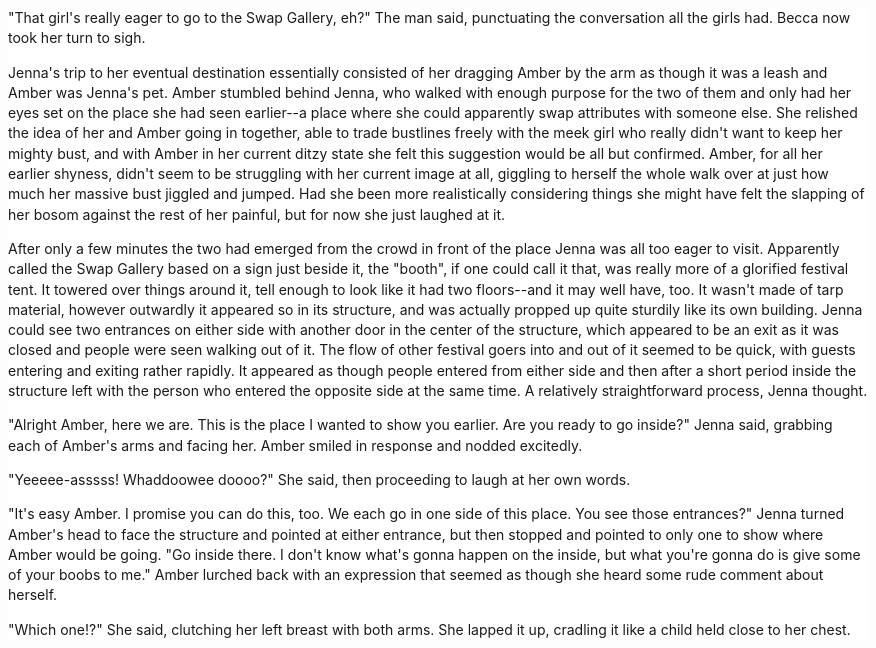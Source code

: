 "That girl's really eager to go to the Swap Gallery, eh?" The man said,
punctuating the conversation all the girls had. Becca now took her turn
to sigh.

Jenna's trip to her eventual destination essentially consisted of her
dragging Amber by the arm as though it was a leash and Amber was Jenna's
pet. Amber stumbled behind Jenna, who walked with enough purpose for the
two of them and only had her eyes set on the place she had seen
earlier\--a place where she could apparently swap attributes with
someone else. She relished the idea of her and Amber going in together,
able to trade bustlines freely with the meek girl who really didn't want
to keep her mighty bust, and with Amber in her current ditzy state she
felt this suggestion would be all but confirmed. Amber, for all her
earlier shyness, didn't seem to be struggling with her current image at
all, giggling to herself the whole walk over at just how much her
massive bust jiggled and jumped. Had she been more realistically
considering things she might have felt the slapping of her bosom against
the rest of her painful, but for now she just laughed at it.

After only a few minutes the two had emerged from the crowd in front of
the place Jenna was all too eager to visit. Apparently called the Swap
Gallery based on a sign just beside it, the "booth", if one could call
it that, was really more of a glorified festival tent. It towered over
things around it, tell enough to look like it had two floors\--and it
may well have, too. It wasn't made of tarp material, however outwardly
it appeared so in its structure, and was actually propped up quite
sturdily like its own building. Jenna could see two entrances on either
side with another door in the center of the structure, which appeared to
be an exit as it was closed and people were seen walking out of it. The
flow of other festival goers into and out of it seemed to be quick, with
guests entering and exiting rather rapidly. It appeared as though people
entered from either side and then after a short period inside the
structure left with the person who entered the opposite side at the same
time. A relatively straightforward process, Jenna thought.

"Alright Amber, here we are. This is the place I wanted to show you
earlier. Are you ready to go inside?" Jenna said, grabbing each of
Amber's arms and facing her. Amber smiled in response and nodded
excitedly.

"Yeeeee-asssss! Whaddoowee doooo?" She said, then proceeding to laugh at
her own words.

"It's easy Amber. I promise you can do this, too. We each go in one side
of this place. You see those entrances?" Jenna turned Amber's head to
face the structure and pointed at either entrance, but then stopped and
pointed to only one to show where Amber would be going. "Go inside
there. I don't know what's gonna happen on the inside, but what you're
gonna do is give some of your boobs to me." Amber lurched back with an
expression that seemed as though she heard some rude comment about
herself.

"Which one!?" She said, clutching her left breast with both arms. She
lapped it up, cradling it like a child held close to her chest.
